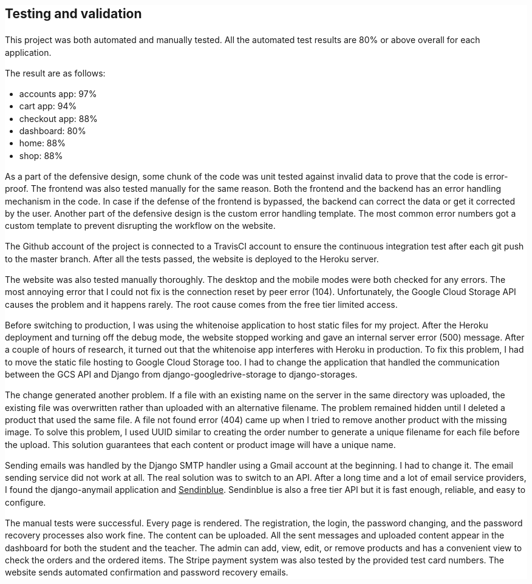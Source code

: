 ## Testing and validation

This project was both automated and manually tested. All the automated test results are 80% or above overall for each application.

The result are as follows:

* accounts app: 97%
* cart app: 94%
* checkout app: 88%
* dashboard: 80%
* home: 88%
* shop: 88%

As a part of the defensive design, some chunk of the code was unit tested against invalid data to prove that the code is error-proof. The frontend was also tested manually for the same reason. Both the frontend and the backend has an error handling mechanism in the code. In case if the defense of the frontend is bypassed, the backend can correct the data or get it corrected by the user. Another part of the defensive design is the custom error handling template. The most common error numbers got a custom template to prevent disrupting the workflow on the website.

The Github account of the project is connected to a TravisCI account to ensure the continuous integration test after each git push to the master branch. After all the tests passed, the website is deployed to the Heroku server.

The website was also tested manually thoroughly. The desktop and the mobile modes were both checked for any errors. The most annoying error that I could not fix is the connection reset by peer error (104). Unfortunately, the Google Cloud Storage API causes the problem and it happens rarely. The root cause comes from the free tier limited access.

Before switching to production, I was using the whitenoise application to host static files for my project. After the Heroku deployment and turning off the debug mode, the website stopped working and gave an internal server error (500) message. After a couple of hours of research, it turned out that the whitenoise app interferes with Heroku in production. To fix this problem, I had to move the static file hosting to Google Cloud Storage too. I had to change the application that handled the communication between the GCS API and Django from django-googledrive-storage to django-storages.

The change generated another problem. If a file with an existing name on the server in the same directory was uploaded, the existing file was overwritten rather than uploaded with an alternative filename. The problem remained hidden until I deleted a product that used the same file. A file not found error (404) came up when I tried to remove another product with the missing image. To solve this problem, I used UUID similar to creating the order number to generate a unique filename for each file before the upload. This solution guarantees that each content or product image will have a unique name.

Sending emails was handled by the Django SMTP handler using a Gmail account at the beginning. I had to change it. The email sending service did not work at all. The real solution was to switch to an API. After a long time and a lot of email service providers, I found the django-anymail application and [Sendinblue](https://www.sendinblue.com/). Sendinblue is also a free tier API but it is fast enough, reliable, and easy to configure.

The manual tests were successful. Every page is rendered. The registration, the login, the password changing, and the password recovery processes also work fine. The content can be uploaded. All the sent messages and uploaded content appear in the dashboard for both the student and the teacher. The admin can add, view, edit, or remove products and has a convenient view to check the orders and the ordered items. The Stripe payment system was also tested by the provided test card numbers. The website sends automated confirmation and password recovery emails.
